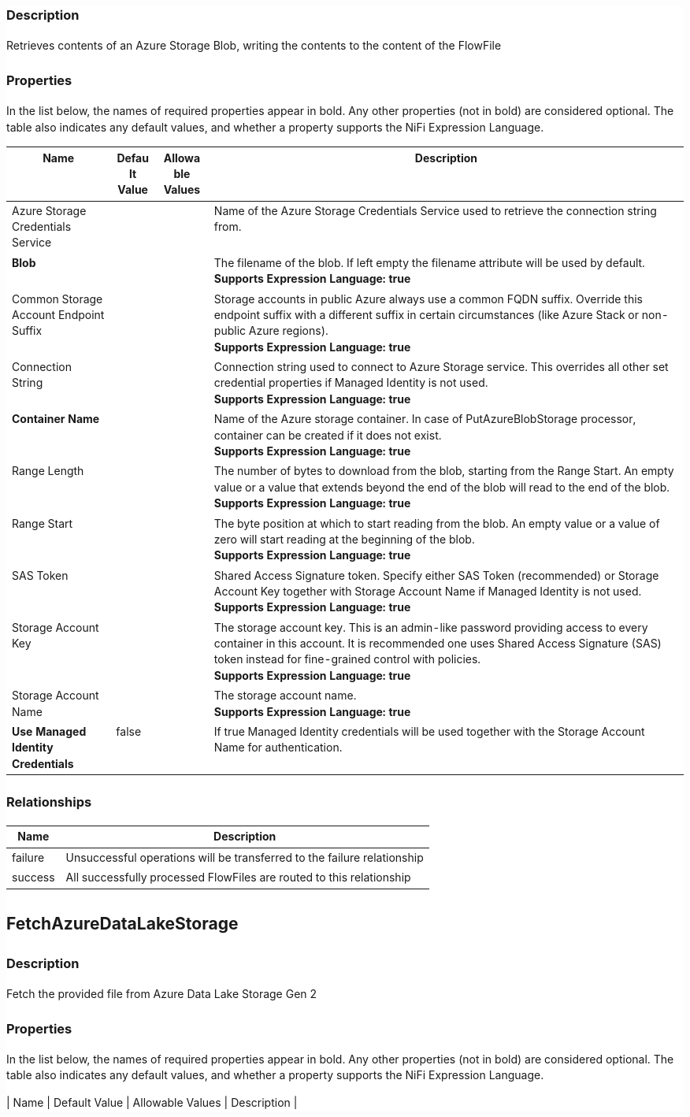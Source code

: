 ### Description

Retrieves contents of an Azure Storage Blob, writing the contents to the content of the FlowFile
### Properties

In the list below, the names of required properties appear in bold. Any other properties (not in bold) are considered optional. The table also indicates any default values, and whether a property supports the NiFi Expression Language.

| Name                                   | Default Value | Allowable Values | Description                                                                                                                                                                                                                                                            |
|----------------------------------------|---------------|------------------|------------------------------------------------------------------------------------------------------------------------------------------------------------------------------------------------------------------------------------------------------------------------|
| Azure Storage Credentials Service      |               |                  | Name of the Azure Storage Credentials Service used to retrieve the connection string from.                                                                                                                                                                             |
| **Blob**                               |               |                  | The filename of the blob. If left empty the filename attribute will be used by default.<br/>**Supports Expression Language: true**                                                                                                                                     |
| Common Storage Account Endpoint Suffix |               |                  | Storage accounts in public Azure always use a common FQDN suffix. Override this endpoint suffix with a different suffix in certain circumstances (like Azure Stack or non-public Azure regions).<br/>**Supports Expression Language: true**                            |
| Connection String                      |               |                  | Connection string used to connect to Azure Storage service. This overrides all other set credential properties if Managed Identity is not used.<br/>**Supports Expression Language: true**                                                                             |
| **Container Name**                     |               |                  | Name of the Azure storage container. In case of PutAzureBlobStorage processor, container can be created if it does not exist.<br/>**Supports Expression Language: true**                                                                                               |
| Range Length                           |               |                  | The number of bytes to download from the blob, starting from the Range Start. An empty value or a value that extends beyond the end of the blob will read to the end of the blob.<br/>**Supports Expression Language: true**                                           |
| Range Start                            |               |                  | The byte position at which to start reading from the blob. An empty value or a value of zero will start reading at the beginning of the blob.<br/>**Supports Expression Language: true**                                                                               |
| SAS Token                              |               |                  | Shared Access Signature token. Specify either SAS Token (recommended) or Storage Account Key together with Storage Account Name if Managed Identity is not used.<br/>**Supports Expression Language: true**                                                            |
| Storage Account Key                    |               |                  | The storage account key. This is an admin-like password providing access to every container in this account. It is recommended one uses Shared Access Signature (SAS) token instead for fine-grained control with policies.<br/>**Supports Expression Language: true** |
| Storage Account Name                   |               |                  | The storage account name.<br/>**Supports Expression Language: true**                                                                                                                                                                                                   |
| **Use Managed Identity Credentials**   | false         |                  | If true Managed Identity credentials will be used together with the Storage Account Name for authentication.                                                                                                                                                           |

### Relationships

| Name    | Description                                                             |
|---------|-------------------------------------------------------------------------|
| failure | Unsuccessful operations will be transferred to the failure relationship |
| success | All successfully processed FlowFiles are routed to this relationship    |


## FetchAzureDataLakeStorage

### Description

Fetch the provided file from Azure Data Lake Storage Gen 2
### Properties

In the list below, the names of required properties appear in bold. Any other properties (not in bold) are considered optional. The table also indicates any default values, and whether a property supports the NiFi Expression Language.

| Name                                  | Default Value | Allowable Values | Description                                                                                                                                                                                                                             |